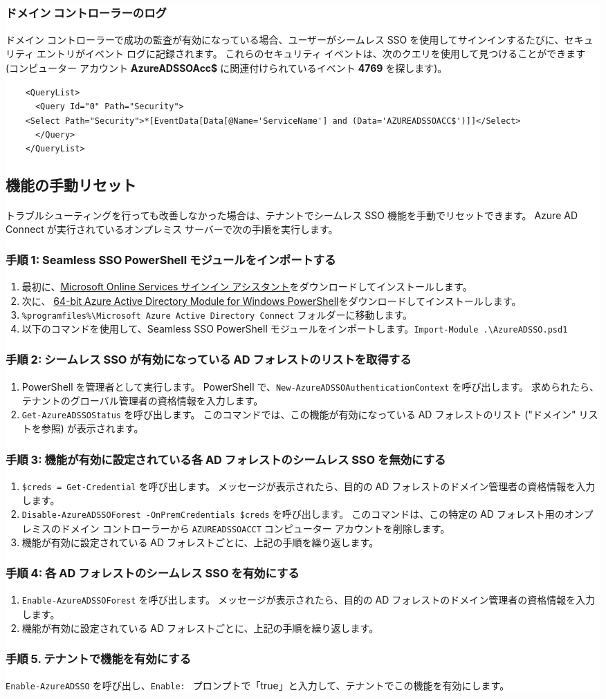 ### <a name="domain-controller-logs"></a>ドメイン コントローラーのログ

ドメイン コントローラーで成功の監査が有効になっている場合、ユーザーがシームレス SSO を使用してサインインするたびに、セキュリティ エントリがイベント ログに記録されます。 これらのセキュリティ イベントは、次のクエリを使用して見つけることができます (コンピューター アカウント **AzureADSSOAcc$** に関連付けられているイベント **4769** を探します)。

```
    <QueryList>
      <Query Id="0" Path="Security">
    <Select Path="Security">*[EventData[Data[@Name='ServiceName'] and (Data='AZUREADSSOACC$')]]</Select>
      </Query>
    </QueryList>
```

## <a name="manual-reset-of-the-feature"></a>機能の手動リセット

トラブルシューティングを行っても改善しなかった場合は、テナントでシームレス SSO 機能を手動でリセットできます。 Azure AD Connect が実行されているオンプレミス サーバーで次の手順を実行します。

### <a name="step-1-import-the-seamless-sso-powershell-module"></a>手順 1: Seamless SSO PowerShell モジュールをインポートする

1. 最初に、[Microsoft Online Services サインイン アシスタント](http://go.microsoft.com/fwlink/?LinkID=286152)をダウンロードしてインストールします。
2. 次に、 [64-bit Azure Active Directory Module for Windows PowerShell](http://go.microsoft.com/fwlink/p/?linkid=236297)をダウンロードしてインストールします。
3. `%programfiles%\Microsoft Azure Active Directory Connect` フォルダーに移動します。
4. 以下のコマンドを使用して、Seamless SSO PowerShell モジュールをインポートします。`Import-Module .\AzureADSSO.psd1`

### <a name="step-2-get-the-list-of-ad-forests-on-which-seamless-sso-has-been-enabled"></a>手順 2: シームレス SSO が有効になっている AD フォレストのリストを取得する

1. PowerShell を管理者として実行します。 PowerShell で、`New-AzureADSSOAuthenticationContext` を呼び出します。 求められたら、テナントのグローバル管理者の資格情報を入力します。
2. `Get-AzureADSSOStatus` を呼び出します。 このコマンドでは、この機能が有効になっている AD フォレストのリスト ("ドメイン" リストを参照) が表示されます。

### <a name="step-3-disable-seamless-sso-for-each-ad-forest-that-it-was-set-it-up-on"></a>手順 3: 機能が有効に設定されている各 AD フォレストのシームレス SSO を無効にする

1. `$creds = Get-Credential` を呼び出します。 メッセージが表示されたら、目的の AD フォレストのドメイン管理者の資格情報を入力します。
2. `Disable-AzureADSSOForest -OnPremCredentials $creds` を呼び出します。 このコマンドは、この特定の AD フォレスト用のオンプレミスのドメイン コントローラーから `AZUREADSSOACCT` コンピューター アカウントを削除します。
3. 機能が有効に設定されている AD フォレストごとに、上記の手順を繰り返します。

### <a name="step-4-enable-seamless-sso-for-each-ad-forest"></a>手順 4: 各 AD フォレストのシームレス SSO を有効にする

1. `Enable-AzureADSSOForest` を呼び出します。 メッセージが表示されたら、目的の AD フォレストのドメイン管理者の資格情報を入力します。
2. 機能が有効に設定されている AD フォレストごとに、上記の手順を繰り返します。

### <a name="step-5-enable-the-feature-on-your-tenant"></a>手順 5. テナントで機能を有効にする

`Enable-AzureADSSO` を呼び出し、`Enable: ` プロンプトで「true」と入力して、テナントでこの機能を有効にします。
